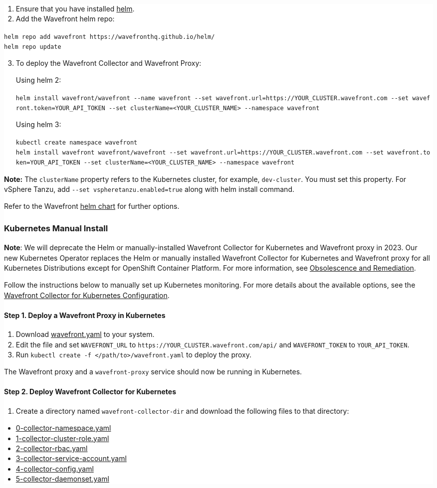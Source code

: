1. Ensure that you have installed [helm](https://helm.sh/docs/intro/).
2. Add the Wavefront helm repo:
```
helm repo add wavefront https://wavefronthq.github.io/helm/
helm repo update
```
3. To deploy the Wavefront Collector and Wavefront Proxy:

    Using helm 2:
    ```
    helm install wavefront/wavefront --name wavefront --set wavefront.url=https://YOUR_CLUSTER.wavefront.com --set wavefront.token=YOUR_API_TOKEN --set clusterName=<YOUR_CLUSTER_NAME> --namespace wavefront
    ```
    Using helm 3:
    ```
    kubectl create namespace wavefront
    helm install wavefront wavefront/wavefront --set wavefront.url=https://YOUR_CLUSTER.wavefront.com --set wavefront.token=YOUR_API_TOKEN --set clusterName=<YOUR_CLUSTER_NAME> --namespace wavefront
    ```

**Note:** The `clusterName` property refers to the Kubernetes cluster, for example, `dev-cluster`. You must set this property. For vSphere Tanzu, add `--set vspheretanzu.enabled=true` along with helm install command.

Refer to the Wavefront [helm chart](https://github.com/wavefrontHQ/helm/tree/master/wavefront) for further options.

### Kubernetes Manual Install

**Note**: We will deprecate the Helm or manually-installed Wavefront Collector for Kubernetes and Wavefront proxy in 2023. Our new Kubernetes Operator replaces the Helm or manually installed Wavefront Collector for Kubernetes and Wavefront proxy for all Kubernetes Distributions except for OpenShift Container Platform. For more information, see [Obsolescence and Remediation](https://docs.wavefront.com/wavefront_obsolescence_policy.html#kubernetes-integration).

Follow the instructions below to manually set up Kubernetes monitoring. For more details about the available options, see the [Wavefront Collector for Kubernetes Configuration](https://github.com/wavefrontHQ/observability-for-kubernetes/blob/main/docs/collector/configuration.md).


#### Step 1. Deploy a Wavefront Proxy in Kubernetes

1. Download [wavefront.yaml](https://raw.githubusercontent.com/wavefrontHQ/wavefront-kubernetes/master/wavefront-proxy/wavefront.yaml) to your system.
2. Edit the file and set `WAVEFRONT_URL` to `https://YOUR_CLUSTER.wavefront.com/api/` and `WAVEFRONT_TOKEN` to `YOUR_API_TOKEN`.
3. Run `kubectl create -f </path/to>/wavefront.yaml` to deploy the proxy.

The Wavefront proxy and a `wavefront-proxy` service should now be running in Kubernetes.

#### Step 2. Deploy Wavefront Collector for Kubernetes

1. Create a directory named `wavefront-collector-dir` and download the following files to that directory:
  * [0-collector-namespace.yaml](https://raw.githubusercontent.com/wavefrontHQ/observability-for-kubernetes/main/collector/deploy/kubernetes/0-collector-namespace.yaml)
  * [1-collector-cluster-role.yaml](https://raw.githubusercontent.com/wavefrontHQ/observability-for-kubernetes/main/collector/deploy/kubernetes/1-collector-cluster-role.yaml)
  * [2-collector-rbac.yaml](https://raw.githubusercontent.com/wavefrontHQ/observability-for-kubernetes/main/collector/deploy/kubernetes/2-collector-rbac.yaml)
  * [3-collector-service-account.yaml](https://raw.githubusercontent.com/wavefrontHQ/observability-for-kubernetes/main/collector/deploy/kubernetes/3-collector-service-account.yaml)
  * [4-collector-config.yaml](https://raw.githubusercontent.com/wavefrontHQ/observability-for-kubernetes/main/collector/deploy/kubernetes/4-collector-config.yaml)
  * [5-collector-daemonset.yaml](https://raw.githubusercontent.com/wavefrontHQ/observability-for-kubernetes/main/collector/deploy/kubernetes/5-collector-daemonset.yaml)
